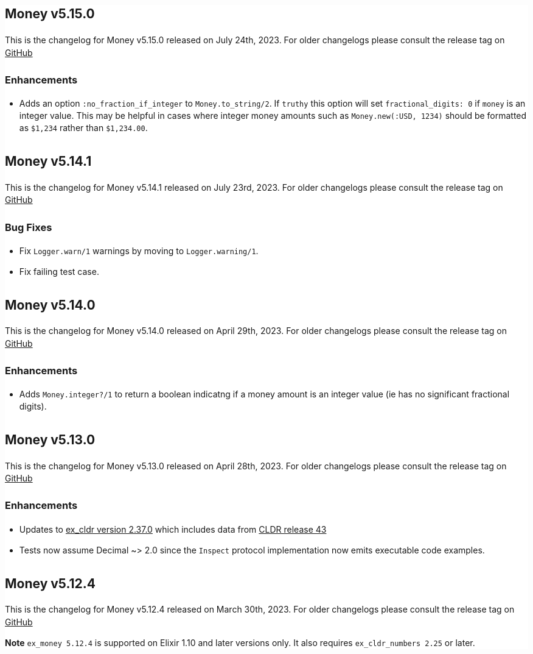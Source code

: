 ## Money v5.15.0

This is the changelog for Money v5.15.0 released on July 24th, 2023.  For older changelogs please consult the release tag on [GitHub](https://github.com/kipcole9/money/tags)

### Enhancements

* Adds an option `:no_fraction_if_integer` to `Money.to_string/2`. If `truthy` this option will set `fractional_digits: 0` if `money` is an integer value. This may be helpful in cases where integer money amounts such as `Money.new(:USD, 1234)` should be formatted as `$1,234` rather than `$1,234.00`.

## Money v5.14.1

This is the changelog for Money v5.14.1 released on July 23rd, 2023.  For older changelogs please consult the release tag on [GitHub](https://github.com/kipcole9/money/tags)

### Bug Fixes

* Fix `Logger.warn/1` warnings by moving to `Logger.warning/1`.

* Fix failing test case.

## Money v5.14.0

This is the changelog for Money v5.14.0 released on April 29th, 2023.  For older changelogs please consult the release tag on [GitHub](https://github.com/kipcole9/money/tags)

### Enhancements

* Adds `Money.integer?/1` to return a boolean indicatng if a money amount is an integer value (ie has no significant fractional digits).

## Money v5.13.0

This is the changelog for Money v5.13.0 released on April 28th, 2023.  For older changelogs please consult the release tag on [GitHub](https://github.com/kipcole9/money/tags)

### Enhancements

* Updates to [ex_cldr version 2.37.0](https://hex.pm/packages/ex_cldr/2.37.0) which includes data from [CLDR release 43](https://cldr.unicode.org/index/downloads/cldr-43)

* Tests now assume Decimal ~> 2.0 since the `Inspect` protocol implementation now emits executable code examples.

## Money v5.12.4

This is the changelog for Money v5.12.4 released on March 30th, 2023.  For older changelogs please consult the release tag on [GitHub](https://github.com/kipcole9/money/tags)

**Note** `ex_money 5.12.4` is supported on Elixir 1.10 and later versions only. It also requires `ex_cldr_numbers 2.25` or later.
